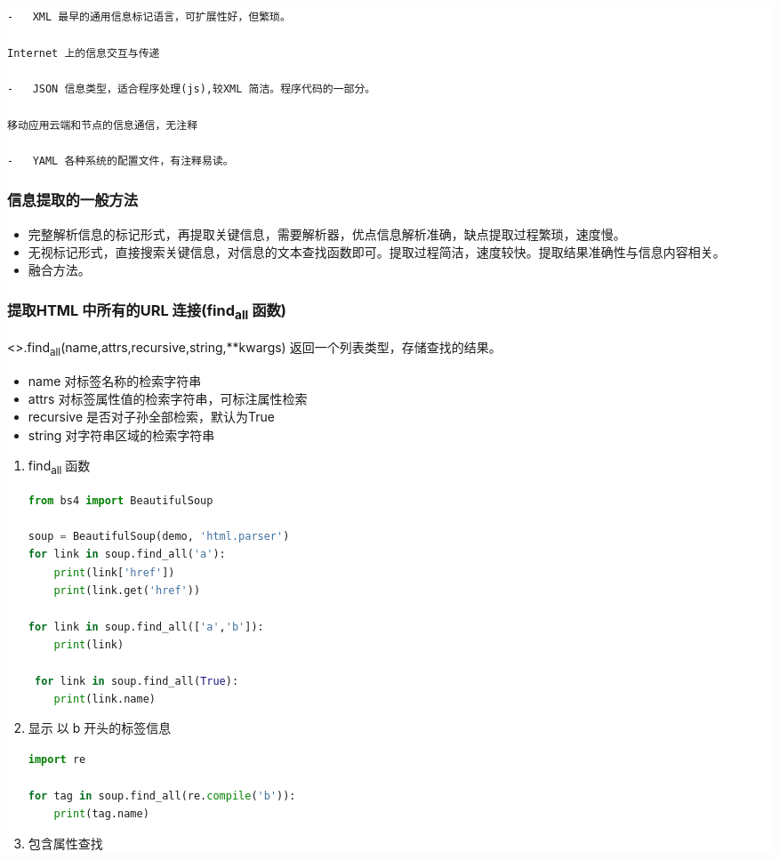     -   XML 最早的通用信息标记语言，可扩展性好，但繁琐。
    
    Internet 上的信息交互与传递
    
    -   JSON 信息类型，适合程序处理(js),较XML 简洁。程序代码的一部分。
    
    移动应用云端和节点的信息通信，无注释
    
    -   YAML 各种系统的配置文件，有注释易读。


<a id="orgd992996"></a>

### 信息提取的一般方法

-   完整解析信息的标记形式，再提取关键信息，需要解析器，优点信息解析准确，缺点提取过程繁琐，速度慢。
-   无视标记形式，直接搜索关键信息，对信息的文本查找函数即可。提取过程简洁，速度较快。提取结果准确性与信息内容相关。
-   融合方法。


<a id="org09c94c9"></a>

### 提取HTML 中所有的URL 连接(find<sub>all</sub> 函数)

<>.find<sub>all</sub>(name,attrs,recursive,string,\*\*kwargs) 返回一个列表类型，存储查找的结果。

-   name 对标签名称的检索字符串
-   attrs 对标签属性值的检索字符串，可标注属性检索
-   recursive 是否对子孙全部检索，默认为True
-   string 对字符串区域的检索字符串

1.  find<sub>all</sub> 函数

    ```python
    from bs4 import BeautifulSoup
    
    soup = BeautifulSoup(demo, 'html.parser')
    for link in soup.find_all('a'):
        print(link['href'])
        print(link.get('href'))
    
    for link in soup.find_all(['a','b']):
        print(link)
    
     for link in soup.find_all(True):
        print(link.name)
    ```

2.  显示 以 b 开头的标签信息

    ```python
    import re
    
    for tag in soup.find_all(re.compile('b')):
        print(tag.name)
    
    ```

3.  包含属性查找
